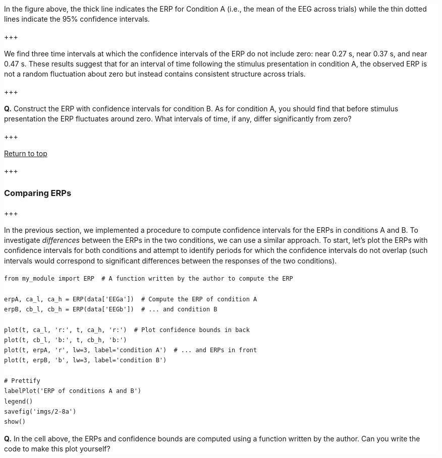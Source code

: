 In the figure above, the thick line indicates the ERP for Condition A (i.e., the mean of the EEG across trials) while the thin dotted lines indicate the 95% confidence intervals.

+++

We find three time intervals at which the confidence intervals of the ERP do not include zero: near 0.27 s, near 0.37 s, and near 0.47 s. These results suggest that for an interval of time following the stimulus presentation in condition A, the observed ERP is not a random fluctuation about zero but instead contains consistent structure across trials.

+++

<div class="question">
    
**Q.** Construct the ERP with confidence intervals for condition B. As for condition A, you should find that before stimulus presentation the ERP fluctuates around zero. What intervals of time, if any, differ significantly from zero?
</div>

+++

[Return to top](#introduction)

+++

### Comparing ERPs <a class="anchor" id="comparing-erps"></a>

+++

In the previous section, we implemented a procedure to compute confidence intervals for the ERPs in conditions A and B. To investigate *differences* between the ERPs in the two conditions, we can use a similar approach. To start, let’s plot the ERPs with confidence intervals for both conditions and attempt to identify periods for which the confidence intervals do not overlap (such intervals would correspond to significant differences between the responses of the two conditions).

```{code-cell} ipython3
from my_module import ERP  # A function written by the author to compute the ERP

erpA, ca_l, ca_h = ERP(data['EEGa'])  # Compute the ERP of condition A
erpB, cb_l, cb_h = ERP(data['EEGb'])  # ... and condition B

plot(t, ca_l, 'r:', t, ca_h, 'r:')  # Plot confidence bounds in back
plot(t, cb_l, 'b:', t, cb_h, 'b:')
plot(t, erpA, 'r', lw=3, label='condition A')  # ... and ERPs in front
plot(t, erpB, 'b', lw=3, label='condition B')

# Prettify
labelPlot('ERP of conditions A and B')
legend()
savefig('imgs/2-8a')
show()
```

<div class="question">
    
**Q.** In the cell above, the ERPs and confidence bounds are computed using a function written by the author. Can you write the code to make this plot yourself?
</div>
